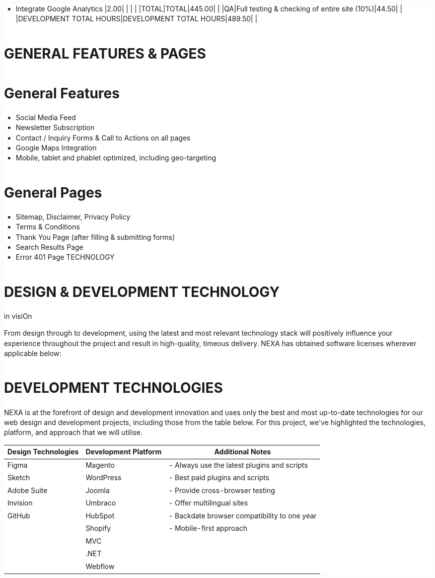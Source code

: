 - Integrate Google Analytics
|2.00| | | |
|TOTAL|TOTAL|445.00| |
|QA|Full testing & checking of entire site (10%)|44.50| |
|DEVELOPMENT TOTAL HOURS|DEVELOPMENT TOTAL HOURS|489.50| |

# GENERAL FEATURES & PAGES

# General Features

- Social Media Feed
- Newsletter Subscription
- Contact / Inquiry Forms & Call to Actions on all pages
- Google Maps Integration
- Mobile, tablet and phablet optimized, including geo-targeting

# General Pages

- Sitemap, Disclaimer, Privacy Policy
- Terms & Conditions
- Thank You Page (after filling & submitting forms)
- Search Results Page
- Error 401 Page
TECHNOLOGY
# DESIGN & DEVELOPMENT TECHNOLOGY

in visiOn

From design through to development, using the latest and most relevant technology stack will positively influence your experience throughout the project and result in high-quality, timeous delivery. NEXA has obtained software licenses wherever applicable below:

# DEVELOPMENT TECHNOLOGIES

NEXA is at the forefront of design and development innovation and uses only the best and most up-to-date technologies for our web design and development projects, including those from the table below. For this project, we've highlighted the technologies, platform, and approach that we will utilise.

|Design Technologies|Development Platform|Additional Notes|
|---|---|---|
|Figma|Magento|- Always use the latest plugins and scripts|
|Sketch|WordPress|- Best paid plugins and scripts|
|Adobe Suite|Joomla|- Provide cross-browser testing|
|Invision|Umbraco|- Offer multilingual sites|
|GitHub|HubSpot|- Backdate browser compatibility to one year|
| |Shopify|- Mobile-first approach|
| |MVC| |
| |.NET| |
| |Webflow| |
